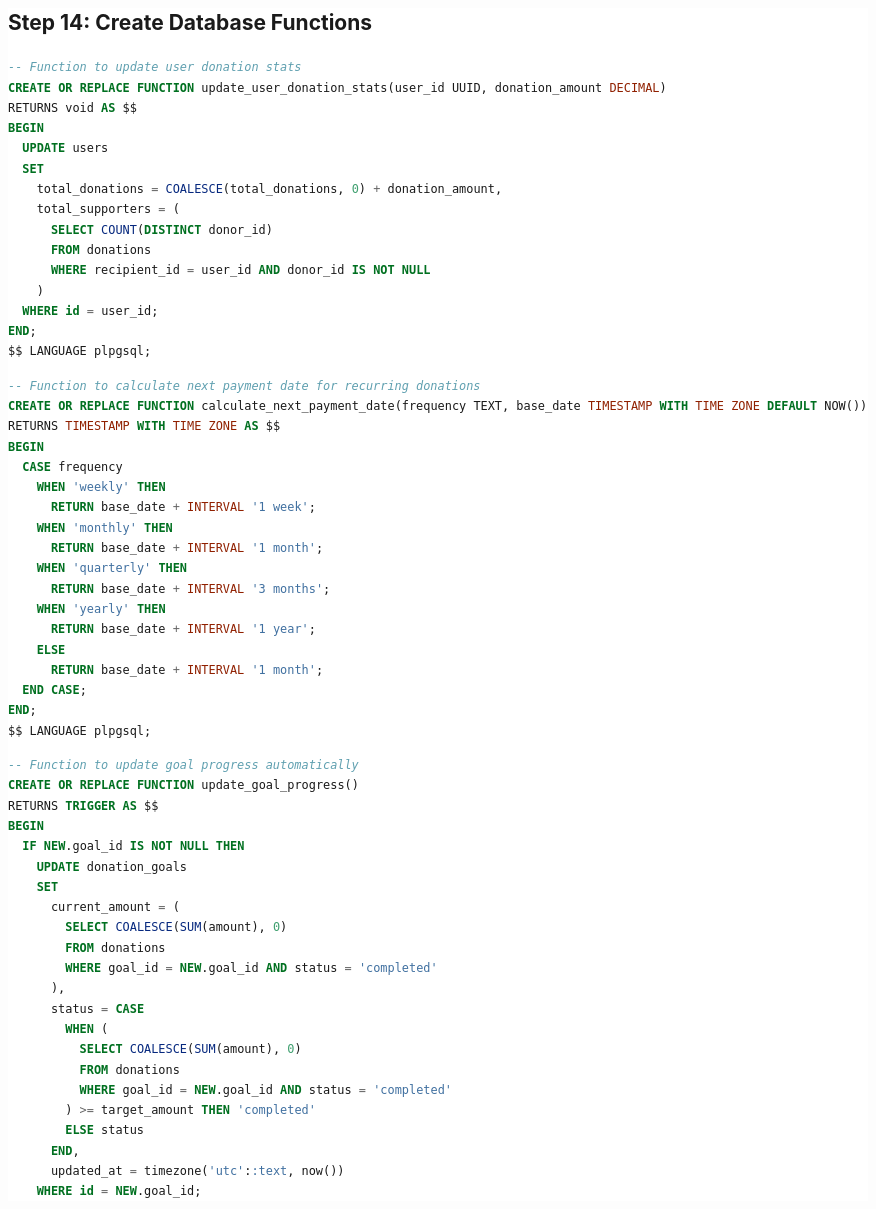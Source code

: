 ## Step 14: Create Database Functions

```sql
-- Function to update user donation stats
CREATE OR REPLACE FUNCTION update_user_donation_stats(user_id UUID, donation_amount DECIMAL)
RETURNS void AS $$
BEGIN
  UPDATE users
  SET 
    total_donations = COALESCE(total_donations, 0) + donation_amount,
    total_supporters = (
      SELECT COUNT(DISTINCT donor_id)
      FROM donations
      WHERE recipient_id = user_id AND donor_id IS NOT NULL
    )
  WHERE id = user_id;
END;
$$ LANGUAGE plpgsql;
```

```sql
-- Function to calculate next payment date for recurring donations
CREATE OR REPLACE FUNCTION calculate_next_payment_date(frequency TEXT, base_date TIMESTAMP WITH TIME ZONE DEFAULT NOW())
RETURNS TIMESTAMP WITH TIME ZONE AS $$
BEGIN
  CASE frequency
    WHEN 'weekly' THEN
      RETURN base_date + INTERVAL '1 week';
    WHEN 'monthly' THEN
      RETURN base_date + INTERVAL '1 month';
    WHEN 'quarterly' THEN
      RETURN base_date + INTERVAL '3 months';
    WHEN 'yearly' THEN
      RETURN base_date + INTERVAL '1 year';
    ELSE
      RETURN base_date + INTERVAL '1 month';
  END CASE;
END;
$$ LANGUAGE plpgsql;
```

```sql
-- Function to update goal progress automatically
CREATE OR REPLACE FUNCTION update_goal_progress()
RETURNS TRIGGER AS $$
BEGIN
  IF NEW.goal_id IS NOT NULL THEN
    UPDATE donation_goals
    SET 
      current_amount = (
        SELECT COALESCE(SUM(amount), 0)
        FROM donations
        WHERE goal_id = NEW.goal_id AND status = 'completed'
      ),
      status = CASE
        WHEN (
          SELECT COALESCE(SUM(amount), 0)
          FROM donations
          WHERE goal_id = NEW.goal_id AND status = 'completed'
        ) >= target_amount THEN 'completed'
        ELSE status
      END,
      updated_at = timezone('utc'::text, now())
    WHERE id = NEW.goal_id;
```